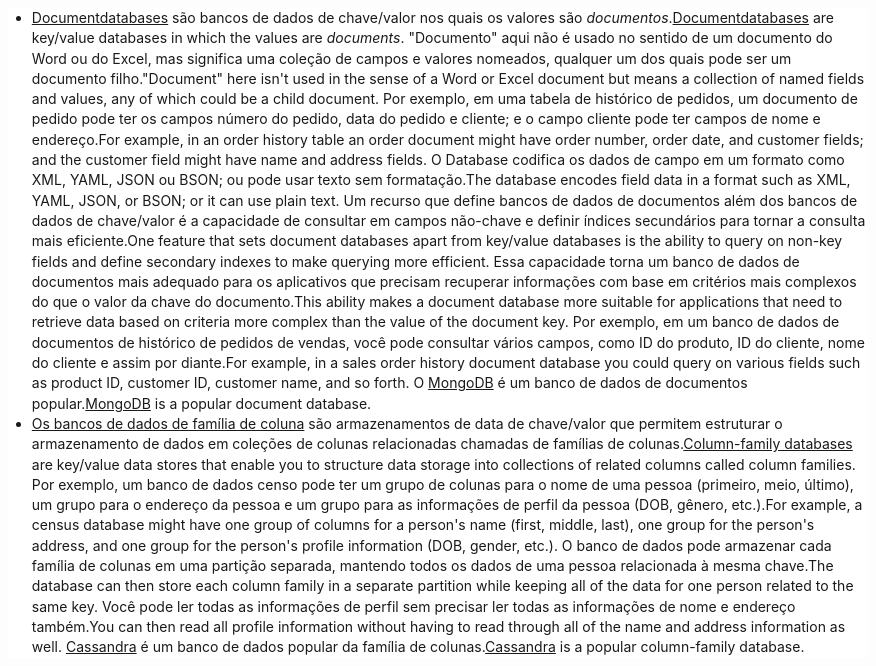 - <span data-ttu-id="ab3a2-135">[Documentdatabases](https://msdn.microsoft.com/library/dn313285.aspx#sec8) são bancos de dados de chave/valor nos quais os valores são *documentos*.</span><span class="sxs-lookup"><span data-stu-id="ab3a2-135">[Documentdatabases](https://msdn.microsoft.com/library/dn313285.aspx#sec8) are key/value databases in which the values are *documents*.</span></span> <span data-ttu-id="ab3a2-136">"Documento" aqui não é usado no sentido de um documento do Word ou do Excel, mas significa uma coleção de campos e valores nomeados, qualquer um dos quais pode ser um documento filho.</span><span class="sxs-lookup"><span data-stu-id="ab3a2-136">"Document" here isn't used in the sense of a Word or Excel document but means a collection of named fields and values, any of which could be a child document.</span></span> <span data-ttu-id="ab3a2-137">Por exemplo, em uma tabela de histórico de pedidos, um documento de pedido pode ter os campos número do pedido, data do pedido e cliente; e o campo cliente pode ter campos de nome e endereço.</span><span class="sxs-lookup"><span data-stu-id="ab3a2-137">For example, in an order history table an order document might have order number, order date, and customer fields; and the customer field might have name and address fields.</span></span> <span data-ttu-id="ab3a2-138">O Database codifica os dados de campo em um formato como XML, YAML, JSON ou BSON; ou pode usar texto sem formatação.</span><span class="sxs-lookup"><span data-stu-id="ab3a2-138">The database encodes field data in a format such as XML, YAML, JSON, or BSON; or it can use plain text.</span></span> <span data-ttu-id="ab3a2-139">Um recurso que define bancos de dados de documentos além dos bancos de dados de chave/valor é a capacidade de consultar em campos não-chave e definir índices secundários para tornar a consulta mais eficiente.</span><span class="sxs-lookup"><span data-stu-id="ab3a2-139">One feature that sets document databases apart from key/value databases is the ability to query on non-key fields and define secondary indexes to make querying more efficient.</span></span> <span data-ttu-id="ab3a2-140">Essa capacidade torna um banco de dados de documentos mais adequado para os aplicativos que precisam recuperar informações com base em critérios mais complexos do que o valor da chave do documento.</span><span class="sxs-lookup"><span data-stu-id="ab3a2-140">This ability makes a document database more suitable for applications that need to retrieve data based on criteria more complex than the value of the document key.</span></span> <span data-ttu-id="ab3a2-141">Por exemplo, em um banco de dados de documentos de histórico de pedidos de vendas, você pode consultar vários campos, como ID do produto, ID do cliente, nome do cliente e assim por diante.</span><span class="sxs-lookup"><span data-stu-id="ab3a2-141">For example, in a sales order history document database you could query on various fields such as product ID, customer ID, customer name, and so forth.</span></span> <span data-ttu-id="ab3a2-142">O [MongoDB](http://www.mongodb.org/) é um banco de dados de documentos popular.</span><span class="sxs-lookup"><span data-stu-id="ab3a2-142">[MongoDB](http://www.mongodb.org/) is a popular document database.</span></span>
- <span data-ttu-id="ab3a2-143">[Os bancos de dados de família de coluna](https://msdn.microsoft.com/library/dn313285.aspx#sec9) são armazenamentos de data de chave/valor que permitem estruturar o armazenamento de dados em coleções de colunas relacionadas chamadas de famílias de colunas.</span><span class="sxs-lookup"><span data-stu-id="ab3a2-143">[Column-family databases](https://msdn.microsoft.com/library/dn313285.aspx#sec9) are key/value data stores that enable you to structure data storage into collections of related columns called column families.</span></span> <span data-ttu-id="ab3a2-144">Por exemplo, um banco de dados censo pode ter um grupo de colunas para o nome de uma pessoa (primeiro, meio, último), um grupo para o endereço da pessoa e um grupo para as informações de perfil da pessoa (DOB, gênero, etc.).</span><span class="sxs-lookup"><span data-stu-id="ab3a2-144">For example, a census database might have one group of columns for a person's name (first, middle, last), one group for the person's address, and one group for the person's profile information (DOB, gender, etc.).</span></span> <span data-ttu-id="ab3a2-145">O banco de dados pode armazenar cada família de colunas em uma partição separada, mantendo todos os dados de uma pessoa relacionada à mesma chave.</span><span class="sxs-lookup"><span data-stu-id="ab3a2-145">The database can then store each column family in a separate partition while keeping all of the data for one person related to the same key.</span></span> <span data-ttu-id="ab3a2-146">Você pode ler todas as informações de perfil sem precisar ler todas as informações de nome e endereço também.</span><span class="sxs-lookup"><span data-stu-id="ab3a2-146">You can then read all profile information without having to read through all of the name and address information as well.</span></span> <span data-ttu-id="ab3a2-147">[Cassandra](http://cassandra.apache.org/) é um banco de dados popular da família de colunas.</span><span class="sxs-lookup"><span data-stu-id="ab3a2-147">[Cassandra](http://cassandra.apache.org/) is a popular column-family database.</span></span>